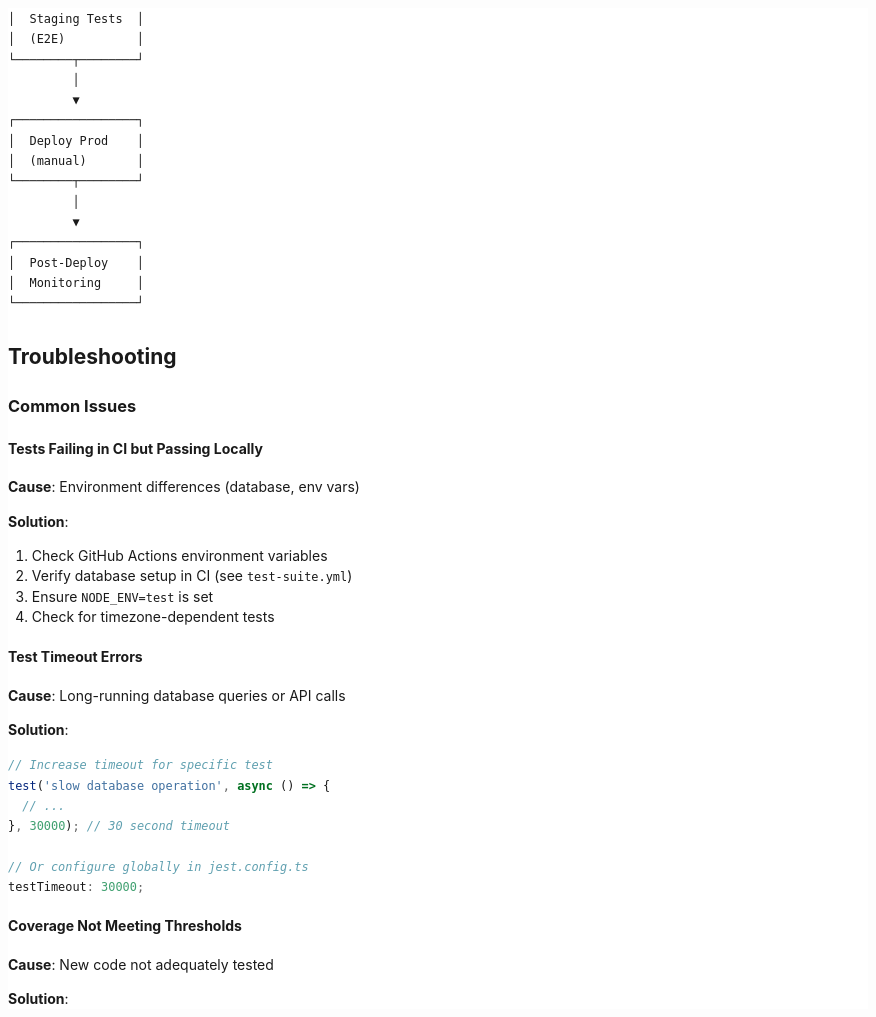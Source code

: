 ```
│  Staging Tests  │
│  (E2E)          │
└────────┬────────┘
         │
         ▼
┌─────────────────┐
│  Deploy Prod    │
│  (manual)       │
└────────┬────────┘
         │
         ▼
┌─────────────────┐
│  Post-Deploy    │
│  Monitoring     │
└─────────────────┘
```

## Troubleshooting

### Common Issues

#### Tests Failing in CI but Passing Locally

**Cause**: Environment differences (database, env vars)

**Solution**:

1. Check GitHub Actions environment variables
2. Verify database setup in CI (see `test-suite.yml`)
3. Ensure `NODE_ENV=test` is set
4. Check for timezone-dependent tests

#### Test Timeout Errors

**Cause**: Long-running database queries or API calls

**Solution**:

```typescript
// Increase timeout for specific test
test('slow database operation', async () => {
  // ...
}, 30000); // 30 second timeout

// Or configure globally in jest.config.ts
testTimeout: 30000;
```

#### Coverage Not Meeting Thresholds

**Cause**: New code not adequately tested

**Solution**:

